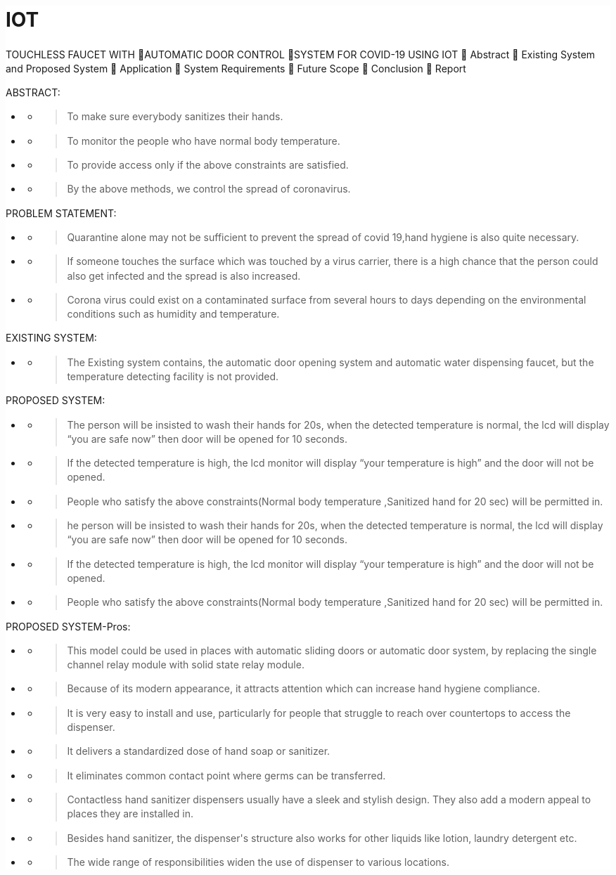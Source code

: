 # IOT
TOUCHLESS FAUCET WITH AUTOMATIC DOOR CONTROL SYSTEM FOR COVID-19 USING IOT
✔ Abstract
✔ Existing System and Proposed System
✔ Application
✔ System Requirements
✔ Future Scope
✔ Conclusion
✔ Report

ABSTRACT:

- - > To make sure everybody sanitizes their hands.
- - > To monitor the people who have normal body temperature.
- - > To provide access only if the above constraints are satisfied.
- - > By the above methods, we control the spread of coronavirus.

PROBLEM STATEMENT:

- - >  Quarantine alone may not be sufficient to prevent the spread of covid 19,hand hygiene is also quite necessary.
- - >  If someone touches the surface which was touched by a virus carrier, there is a high chance that the person could also get infected and the spread is also increased.
- - >  Corona virus could exist on a contaminated surface from several hours to days depending on the environmental conditions such as humidity and temperature.

EXISTING SYSTEM:

- - > The Existing system contains, the automatic door opening system and automatic water dispensing faucet, but the temperature detecting facility is not provided.

PROPOSED SYSTEM:

- - > The person will be insisted to wash their hands for 20s, when the detected temperature is normal, the lcd will display “you are safe now” then door will be opened for 10 seconds.   
- - > If the detected temperature is high, the lcd monitor will display “your temperature is  high” and the door will not be opened.
- - > People who satisfy the above constraints(Normal body temperature ,Sanitized hand for 20 sec) will be permitted in.
- - > he person will be insisted to wash their hands for 20s, when the detected temperature is normal, the lcd will display “you are safe now” then door will be opened for 10 seconds.   
- - > If the detected temperature is high, the lcd monitor will display “your temperature is  high” and the door will not be opened.
- - > People who satisfy the above constraints(Normal body temperature ,Sanitized hand for 20 sec) will be permitted in.

PROPOSED SYSTEM-Pros:

- - > This model could be used in places with automatic sliding doors or automatic door system, by replacing the single channel relay module with solid state relay module.
- - > Because of its modern appearance, it attracts attention which can increase hand hygiene compliance.
- - > It is very easy to install and use, particularly for people that struggle to reach over countertops to access the dispenser.
- - > It delivers a standardized dose of hand soap or sanitizer.
- - > It eliminates common contact point where germs can be transferred.
- - > Contactless hand sanitizer dispensers usually have a sleek and stylish design. They also add a modern appeal to places they are installed in.
- - > Besides hand sanitizer, the dispenser's structure also works for other liquids like lotion, laundry detergent etc.
- - > The wide range of responsibilities widen the use of dispenser to various locations.
